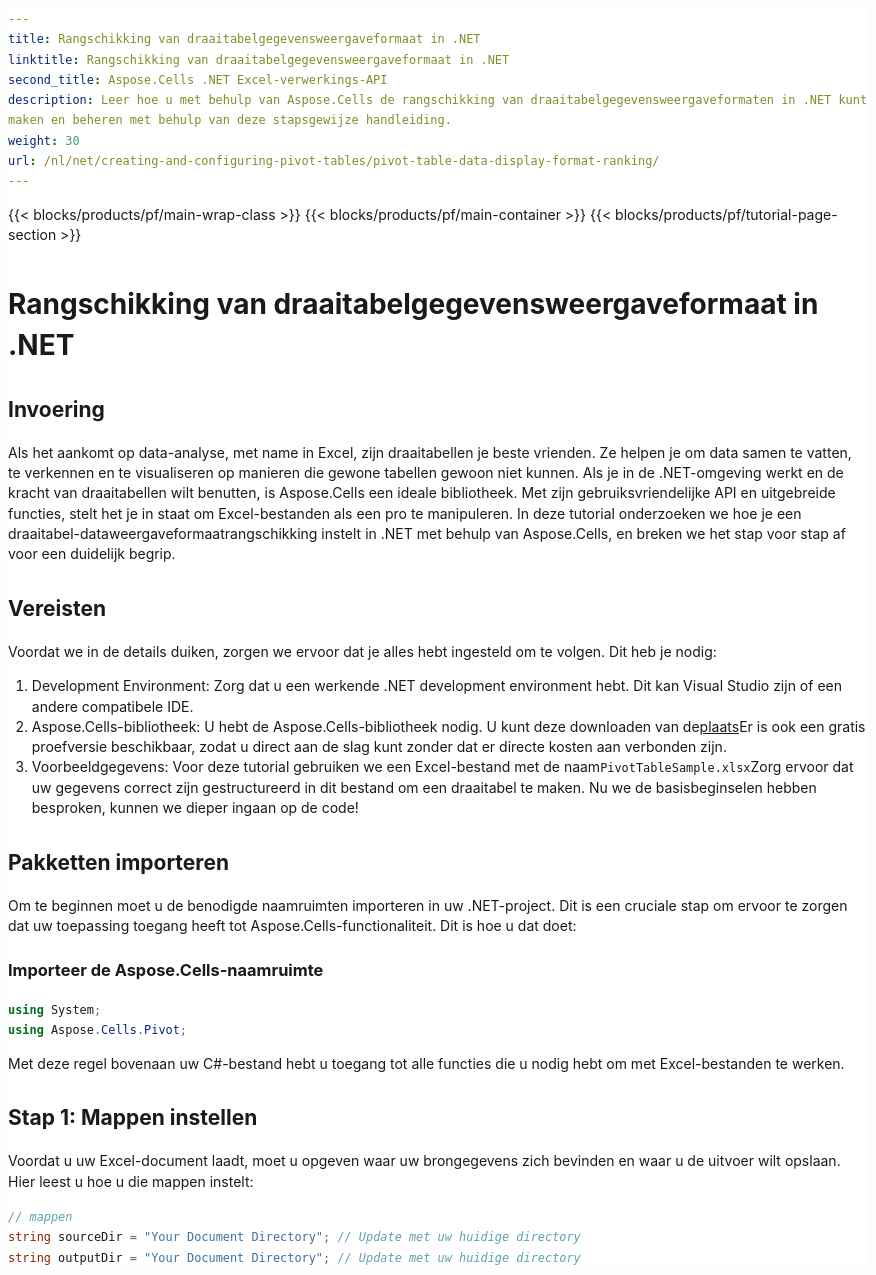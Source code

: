 ```yaml
---
title: Rangschikking van draaitabelgegevensweergaveformaat in .NET
linktitle: Rangschikking van draaitabelgegevensweergaveformaat in .NET
second_title: Aspose.Cells .NET Excel-verwerkings-API
description: Leer hoe u met behulp van Aspose.Cells de rangschikking van draaitabelgegevensweergaveformaten in .NET kunt maken en beheren met behulp van deze stapsgewijze handleiding.
weight: 30
url: /nl/net/creating-and-configuring-pivot-tables/pivot-table-data-display-format-ranking/
---
```


{{< blocks/products/pf/main-wrap-class >}}
{{< blocks/products/pf/main-container >}}
{{< blocks/products/pf/tutorial-page-section >}}

# Rangschikking van draaitabelgegevensweergaveformaat in .NET

## Invoering
Als het aankomt op data-analyse, met name in Excel, zijn draaitabellen je beste vrienden. Ze helpen je om data samen te vatten, te verkennen en te visualiseren op manieren die gewone tabellen gewoon niet kunnen. Als je in de .NET-omgeving werkt en de kracht van draaitabellen wilt benutten, is Aspose.Cells een ideale bibliotheek. Met zijn gebruiksvriendelijke API en uitgebreide functies, stelt het je in staat om Excel-bestanden als een pro te manipuleren. In deze tutorial onderzoeken we hoe je een draaitabel-dataweergaveformaatrangschikking instelt in .NET met behulp van Aspose.Cells, en breken we het stap voor stap af voor een duidelijk begrip.
## Vereisten
Voordat we in de details duiken, zorgen we ervoor dat je alles hebt ingesteld om te volgen. Dit heb je nodig:
1. Development Environment: Zorg dat u een werkende .NET development environment hebt. Dit kan Visual Studio zijn of een andere compatibele IDE.
2. Aspose.Cells-bibliotheek: U hebt de Aspose.Cells-bibliotheek nodig. U kunt deze downloaden van de[plaats](https://releases.aspose.com/cells/net/)Er is ook een gratis proefversie beschikbaar, zodat u direct aan de slag kunt zonder dat er directe kosten aan verbonden zijn.
3.  Voorbeeldgegevens: Voor deze tutorial gebruiken we een Excel-bestand met de naam`PivotTableSample.xlsx`Zorg ervoor dat uw gegevens correct zijn gestructureerd in dit bestand om een draaitabel te maken.
Nu we de basisbeginselen hebben besproken, kunnen we dieper ingaan op de code!
## Pakketten importeren
Om te beginnen moet u de benodigde naamruimten importeren in uw .NET-project. Dit is een cruciale stap om ervoor te zorgen dat uw toepassing toegang heeft tot Aspose.Cells-functionaliteit. Dit is hoe u dat doet:
### Importeer de Aspose.Cells-naamruimte
```csharp
using System;
using Aspose.Cells.Pivot;
```
Met deze regel bovenaan uw C#-bestand hebt u toegang tot alle functies die u nodig hebt om met Excel-bestanden te werken.
## Stap 1: Mappen instellen
Voordat u uw Excel-document laadt, moet u opgeven waar uw brongegevens zich bevinden en waar u de uitvoer wilt opslaan. Hier leest u hoe u die mappen instelt:
```csharp
// mappen
string sourceDir = "Your Document Directory"; // Update met uw huidige directory
string outputDir = "Your Document Directory"; // Update met uw huidige directory
```